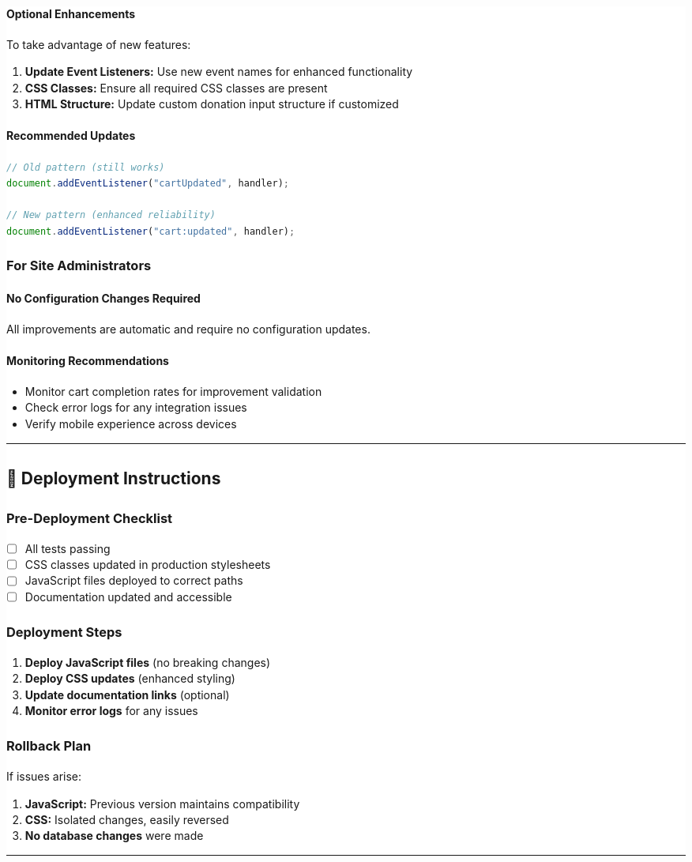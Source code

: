 #### Optional Enhancements

To take advantage of new features:

1. **Update Event Listeners:** Use new event names for enhanced functionality
2. **CSS Classes:** Ensure all required CSS classes are present
3. **HTML Structure:** Update custom donation input structure if customized

#### Recommended Updates

```javascript
// Old pattern (still works)
document.addEventListener("cartUpdated", handler);

// New pattern (enhanced reliability)
document.addEventListener("cart:updated", handler);
```

### For Site Administrators

#### No Configuration Changes Required

All improvements are automatic and require no configuration updates.

#### Monitoring Recommendations

- Monitor cart completion rates for improvement validation
- Check error logs for any integration issues
- Verify mobile experience across devices

---

## 🚀 Deployment Instructions

### Pre-Deployment Checklist

- [ ] All tests passing
- [ ] CSS classes updated in production stylesheets
- [ ] JavaScript files deployed to correct paths
- [ ] Documentation updated and accessible

### Deployment Steps

1. **Deploy JavaScript files** (no breaking changes)
2. **Deploy CSS updates** (enhanced styling)
3. **Update documentation links** (optional)
4. **Monitor error logs** for any issues

### Rollback Plan

If issues arise:

1. **JavaScript:** Previous version maintains compatibility
2. **CSS:** Isolated changes, easily reversed
3. **No database changes** were made

---